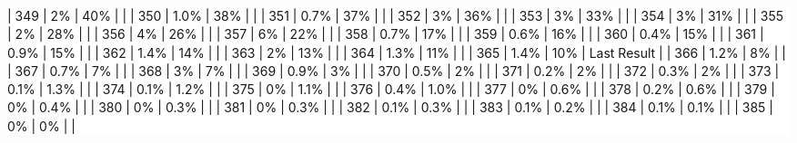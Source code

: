| 349 | 2% | 40% |  |
| 350 | 1.0% | 38% |  |
| 351 | 0.7% | 37% |  |
| 352 | 3% | 36% |  |
| 353 | 3% | 33% |  |
| 354 | 3% | 31% |  |
| 355 | 2% | 28% |  |
| 356 | 4% | 26% |  |
| 357 | 6% | 22% |  |
| 358 | 0.7% | 17% |  |
| 359 | 0.6% | 16% |  |
| 360 | 0.4% | 15% |  |
| 361 | 0.9% | 15% |  |
| 362 | 1.4% | 14% |  |
| 363 | 2% | 13% |  |
| 364 | 1.3% | 11% |  |
| 365 | 1.4% | 10% | Last Result |
| 366 | 1.2% | 8% |  |
| 367 | 0.7% | 7% |  |
| 368 | 3% | 7% |  |
| 369 | 0.9% | 3% |  |
| 370 | 0.5% | 2% |  |
| 371 | 0.2% | 2% |  |
| 372 | 0.3% | 2% |  |
| 373 | 0.1% | 1.3% |  |
| 374 | 0.1% | 1.2% |  |
| 375 | 0% | 1.1% |  |
| 376 | 0.4% | 1.0% |  |
| 377 | 0% | 0.6% |  |
| 378 | 0.2% | 0.6% |  |
| 379 | 0% | 0.4% |  |
| 380 | 0% | 0.3% |  |
| 381 | 0% | 0.3% |  |
| 382 | 0.1% | 0.3% |  |
| 383 | 0.1% | 0.2% |  |
| 384 | 0.1% | 0.1% |  |
| 385 | 0% | 0% |  |
